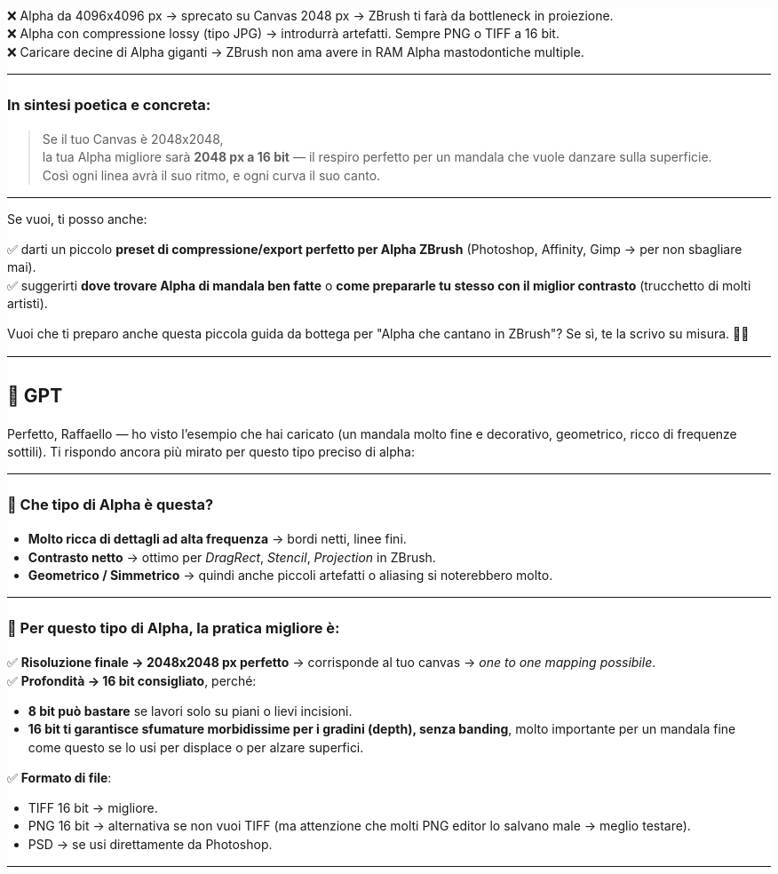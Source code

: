 ❌ Alpha da 4096x4096 px → sprecato su Canvas 2048 px → ZBrush ti farà da bottleneck in proiezione.  
❌ Alpha con compressione lossy (tipo JPG) → introdurrà artefatti. Sempre PNG o TIFF a 16 bit.  
❌ Caricare decine di Alpha giganti → ZBrush non ama avere in RAM Alpha mastodontiche multiple.

---

### In sintesi poetica e concreta:

> Se il tuo Canvas è 2048x2048,  
> la tua Alpha migliore sarà **2048 px a 16 bit** — il respiro perfetto per un mandala che vuole danzare sulla superficie.  
> Così ogni linea avrà il suo ritmo, e ogni curva il suo canto.  

---

Se vuoi, ti posso anche:

✅ darti un piccolo **preset di compressione/export perfetto per Alpha ZBrush** (Photoshop, Affinity, Gimp → per non sbagliare mai).  
✅ suggerirti **dove trovare Alpha di mandala ben fatte** o **come prepararle tu stesso con il miglior contrasto** (trucchetto di molti artisti).

Vuoi che ti preparo anche questa piccola guida da bottega per "Alpha che cantano in ZBrush"? Se sì, te la scrivo su misura. 🌟🎨

---

## 🤖 **GPT**

Perfetto, Raffaello — ho visto l’esempio che hai caricato (un mandala molto fine e decorativo, geometrico, ricco di frequenze sottili). Ti rispondo ancora più mirato per questo tipo preciso di alpha:

---

### 🎨 Che tipo di Alpha è questa?

- **Molto ricca di dettagli ad alta frequenza** → bordi netti, linee fini.
- **Contrasto netto** → ottimo per *DragRect*, *Stencil*, *Projection* in ZBrush.
- **Geometrico / Simmetrico** → quindi anche piccoli artefatti o aliasing si noterebbero molto.

---

### 🚀 Per questo tipo di Alpha, la pratica migliore è:

✅ **Risoluzione finale → 2048x2048 px perfetto** → corrisponde al tuo canvas → *one to one mapping possibile*.  
✅ **Profondità → 16 bit consigliato**, perché:

- **8 bit può bastare** se lavori solo su piani o lievi incisioni.  
- **16 bit ti garantisce sfumature morbidissime per i gradini (depth), senza banding**, molto importante per un mandala fine come questo se lo usi per displace o per alzare superfici.

✅ **Formato di file**:
- TIFF 16 bit → migliore.
- PNG 16 bit → alternativa se non vuoi TIFF (ma attenzione che molti PNG editor lo salvano male → meglio testare).
- PSD → se usi direttamente da Photoshop.

---